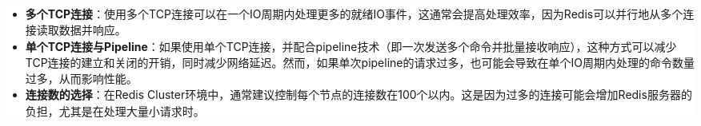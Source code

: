 - **多个TCP连接**：使用多个TCP连接可以在一个IO周期内处理更多的就绪IO事件，这通常会提高处理效率，因为Redis可以并行地从多个连接读取数据并响应。
- **单个TCP连接与Pipeline**：如果使用单个TCP连接，并配合pipeline技术（即一次发送多个命令并批量接收响应），这种方式可以减少TCP连接的建立和关闭的开销，同时减少网络延迟。然而，如果单次pipeline的请求过多，也可能会导致在单个IO周期内处理的命令数量过多，从而影响性能。
- **连接数的选择**：在Redis Cluster环境中，通常建议控制每个节点的连接数在100个以内。这是因为过多的连接可能会增加Redis服务器的负担，尤其是在处理大量小请求时。